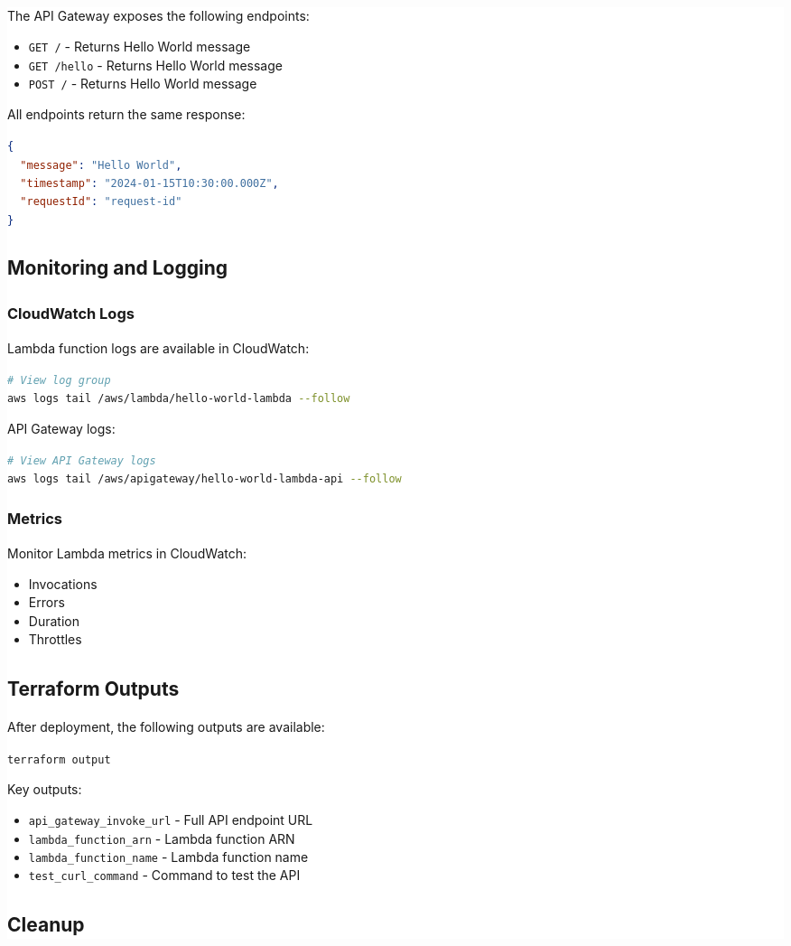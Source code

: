 The API Gateway exposes the following endpoints:

- `GET /` - Returns Hello World message
- `GET /hello` - Returns Hello World message
- `POST /` - Returns Hello World message

All endpoints return the same response:
```json
{
  "message": "Hello World",
  "timestamp": "2024-01-15T10:30:00.000Z",
  "requestId": "request-id"
}
```

## Monitoring and Logging

### CloudWatch Logs

Lambda function logs are available in CloudWatch:
```bash
# View log group
aws logs tail /aws/lambda/hello-world-lambda --follow
```

API Gateway logs:
```bash
# View API Gateway logs
aws logs tail /aws/apigateway/hello-world-lambda-api --follow
```

### Metrics

Monitor Lambda metrics in CloudWatch:
- Invocations
- Errors
- Duration
- Throttles

## Terraform Outputs

After deployment, the following outputs are available:

```bash
terraform output
```

Key outputs:
- `api_gateway_invoke_url` - Full API endpoint URL
- `lambda_function_arn` - Lambda function ARN
- `lambda_function_name` - Lambda function name
- `test_curl_command` - Command to test the API

## Cleanup
